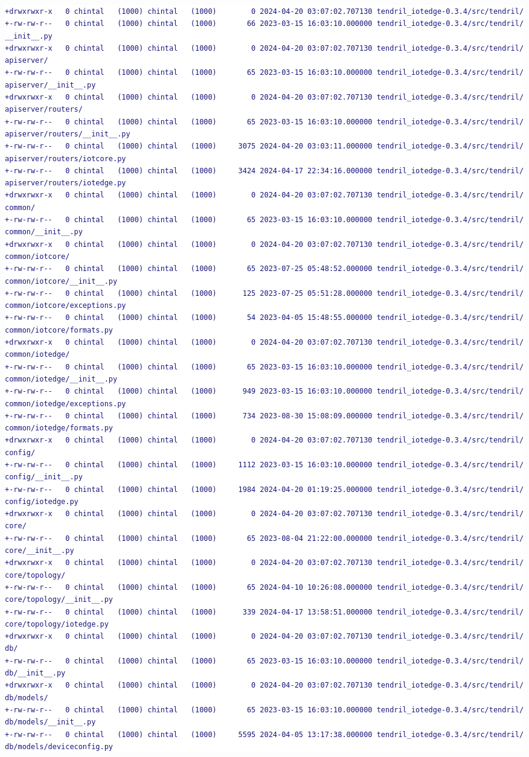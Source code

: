 ```diff
+drwxrwxr-x   0 chintal   (1000) chintal   (1000)        0 2024-04-20 03:07:02.707130 tendril_iotedge-0.3.4/src/tendril/
+-rw-rw-r--   0 chintal   (1000) chintal   (1000)       66 2023-03-15 16:03:10.000000 tendril_iotedge-0.3.4/src/tendril/__init__.py
+drwxrwxr-x   0 chintal   (1000) chintal   (1000)        0 2024-04-20 03:07:02.707130 tendril_iotedge-0.3.4/src/tendril/apiserver/
+-rw-rw-r--   0 chintal   (1000) chintal   (1000)       65 2023-03-15 16:03:10.000000 tendril_iotedge-0.3.4/src/tendril/apiserver/__init__.py
+drwxrwxr-x   0 chintal   (1000) chintal   (1000)        0 2024-04-20 03:07:02.707130 tendril_iotedge-0.3.4/src/tendril/apiserver/routers/
+-rw-rw-r--   0 chintal   (1000) chintal   (1000)       65 2023-03-15 16:03:10.000000 tendril_iotedge-0.3.4/src/tendril/apiserver/routers/__init__.py
+-rw-rw-r--   0 chintal   (1000) chintal   (1000)     3075 2024-04-20 03:03:11.000000 tendril_iotedge-0.3.4/src/tendril/apiserver/routers/iotcore.py
+-rw-rw-r--   0 chintal   (1000) chintal   (1000)     3424 2024-04-17 22:34:16.000000 tendril_iotedge-0.3.4/src/tendril/apiserver/routers/iotedge.py
+drwxrwxr-x   0 chintal   (1000) chintal   (1000)        0 2024-04-20 03:07:02.707130 tendril_iotedge-0.3.4/src/tendril/common/
+-rw-rw-r--   0 chintal   (1000) chintal   (1000)       65 2023-03-15 16:03:10.000000 tendril_iotedge-0.3.4/src/tendril/common/__init__.py
+drwxrwxr-x   0 chintal   (1000) chintal   (1000)        0 2024-04-20 03:07:02.707130 tendril_iotedge-0.3.4/src/tendril/common/iotcore/
+-rw-rw-r--   0 chintal   (1000) chintal   (1000)       65 2023-07-25 05:48:52.000000 tendril_iotedge-0.3.4/src/tendril/common/iotcore/__init__.py
+-rw-rw-r--   0 chintal   (1000) chintal   (1000)      125 2023-07-25 05:51:28.000000 tendril_iotedge-0.3.4/src/tendril/common/iotcore/exceptions.py
+-rw-rw-r--   0 chintal   (1000) chintal   (1000)       54 2023-04-05 15:48:55.000000 tendril_iotedge-0.3.4/src/tendril/common/iotcore/formats.py
+drwxrwxr-x   0 chintal   (1000) chintal   (1000)        0 2024-04-20 03:07:02.707130 tendril_iotedge-0.3.4/src/tendril/common/iotedge/
+-rw-rw-r--   0 chintal   (1000) chintal   (1000)       65 2023-03-15 16:03:10.000000 tendril_iotedge-0.3.4/src/tendril/common/iotedge/__init__.py
+-rw-rw-r--   0 chintal   (1000) chintal   (1000)      949 2023-03-15 16:03:10.000000 tendril_iotedge-0.3.4/src/tendril/common/iotedge/exceptions.py
+-rw-rw-r--   0 chintal   (1000) chintal   (1000)      734 2023-08-30 15:08:09.000000 tendril_iotedge-0.3.4/src/tendril/common/iotedge/formats.py
+drwxrwxr-x   0 chintal   (1000) chintal   (1000)        0 2024-04-20 03:07:02.707130 tendril_iotedge-0.3.4/src/tendril/config/
+-rw-rw-r--   0 chintal   (1000) chintal   (1000)     1112 2023-03-15 16:03:10.000000 tendril_iotedge-0.3.4/src/tendril/config/__init__.py
+-rw-rw-r--   0 chintal   (1000) chintal   (1000)     1984 2024-04-20 01:19:25.000000 tendril_iotedge-0.3.4/src/tendril/config/iotedge.py
+drwxrwxr-x   0 chintal   (1000) chintal   (1000)        0 2024-04-20 03:07:02.707130 tendril_iotedge-0.3.4/src/tendril/core/
+-rw-rw-r--   0 chintal   (1000) chintal   (1000)       65 2023-08-04 21:22:00.000000 tendril_iotedge-0.3.4/src/tendril/core/__init__.py
+drwxrwxr-x   0 chintal   (1000) chintal   (1000)        0 2024-04-20 03:07:02.707130 tendril_iotedge-0.3.4/src/tendril/core/topology/
+-rw-rw-r--   0 chintal   (1000) chintal   (1000)       65 2024-04-10 10:26:08.000000 tendril_iotedge-0.3.4/src/tendril/core/topology/__init__.py
+-rw-rw-r--   0 chintal   (1000) chintal   (1000)      339 2024-04-17 13:58:51.000000 tendril_iotedge-0.3.4/src/tendril/core/topology/iotedge.py
+drwxrwxr-x   0 chintal   (1000) chintal   (1000)        0 2024-04-20 03:07:02.707130 tendril_iotedge-0.3.4/src/tendril/db/
+-rw-rw-r--   0 chintal   (1000) chintal   (1000)       65 2023-03-15 16:03:10.000000 tendril_iotedge-0.3.4/src/tendril/db/__init__.py
+drwxrwxr-x   0 chintal   (1000) chintal   (1000)        0 2024-04-20 03:07:02.707130 tendril_iotedge-0.3.4/src/tendril/db/models/
+-rw-rw-r--   0 chintal   (1000) chintal   (1000)       65 2023-03-15 16:03:10.000000 tendril_iotedge-0.3.4/src/tendril/db/models/__init__.py
+-rw-rw-r--   0 chintal   (1000) chintal   (1000)     5595 2024-04-05 13:17:38.000000 tendril_iotedge-0.3.4/src/tendril/db/models/deviceconfig.py
```